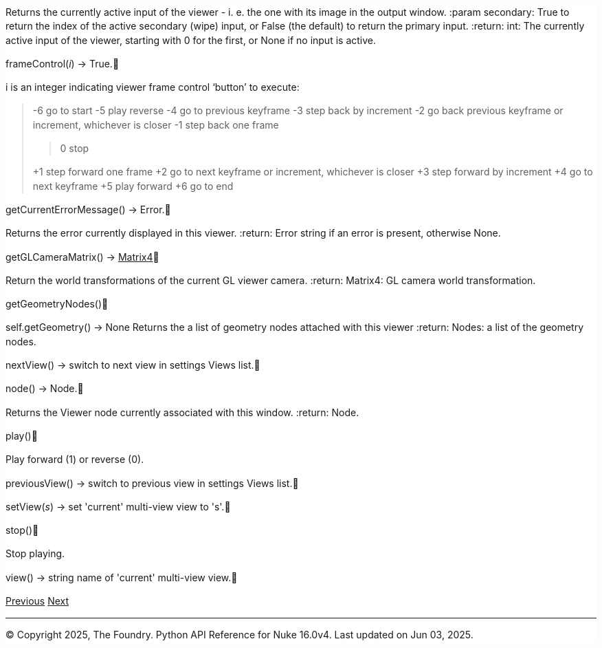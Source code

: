 
Returns the currently active input of the viewer - i. e. the one with its image in the output window. :param secondary: True to return the index of the active secondary (wipe) input, or False (the default) to return the primary input. :return: int: The currently active input of the viewer, starting with 0 for the first, or None if no input is active.

frameControl(_i_) → True.
    

i is an integer indicating viewer frame control ‘button’ to execute:

> -6 go to start -5 play reverse -4 go to previous keyframe -3 step back by increment -2 go back previous keyframe or increment, whichever is closer -1 step back one frame
>
>> 0 stop
> 
> +1 step forward one frame +2 go to next keyframe or increment, whichever is closer +3 step forward by increment +4 go to next keyframe +5 play forward +6 go to end

getCurrentErrorMessage() → Error.
    

Returns the error currently displayed in this viewer. :return: Error string if an error is present, otherwise None.

getGLCameraMatrix() → [Matrix4](nuke.nukemath.Matrix4.html#nuke.nukemath.Matrix4 "nuke.nukemath.Matrix4")
    

Return the world transformations of the current GL viewer camera. :return: Matrix4: GL camera world transformation.

getGeometryNodes()
    

self.getGeometry() -> None Returns the a list of geometry nodes attached with this viewer :return: Nodes: a list of the geometry nodes.

nextView() → switch to next view in settings Views list.
    

node() → Node.
    

Returns the Viewer node currently associated with this window. :return: Node.

play()
    

Play forward (1) or reverse (0).

previousView() → switch to previous view in settings Views list.
    

setView(_s_) → set 'current' multi-view view to 's'.
    

stop()
    

Stop playing.

view() → string name of 'current' multi-view view.
    

[ Previous](nuke.ViewerProcess.html "nuke.ViewerProcess") [Next ](nuke.WH_Knob.html "nuke.WH_Knob")

* * *

© Copyright 2025, The Foundry. Python API Reference for Nuke 16.0v4. Last updated on Jun 03, 2025. 
